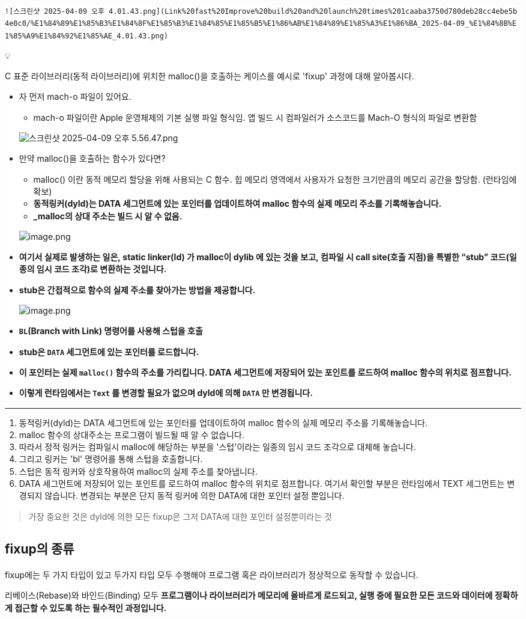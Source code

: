     ![스크린샷 2025-04-09 오후 4.01.43.png](Link%20fast%20Improve%20build%20and%20launch%20times%201caaba3750d780deb28cc4ebe5b4e0c0/%E1%84%89%E1%85%B3%E1%84%8F%E1%85%B3%E1%84%85%E1%85%B5%E1%86%AB%E1%84%89%E1%85%A3%E1%86%BA_2025-04-09_%E1%84%8B%E1%85%A9%E1%84%92%E1%85%AE_4.01.43.png)
    

<aside>
💡

C 표준 라이브러리(동적 라이브러리)에 위치한 malloc()을 호출하는 케이스를 예시로 'fixup' 과정에 대해 알아봅시다.

</aside>

- 자 먼저 mach-o 파일이 있어요.
    - mach-o 파일이란 Apple 운영체제의 기본 실행 파일 형식임. 앱 빌드 시 컴파일러가 소스코드를 Mach-O 형식의 파일로 변환함
    
    ![스크린샷 2025-04-09 오후 5.56.47.png](Link%20fast%20Improve%20build%20and%20launch%20times%201caaba3750d780deb28cc4ebe5b4e0c0/%E1%84%89%E1%85%B3%E1%84%8F%E1%85%B3%E1%84%85%E1%85%B5%E1%86%AB%E1%84%89%E1%85%A3%E1%86%BA_2025-04-09_%E1%84%8B%E1%85%A9%E1%84%92%E1%85%AE_5.56.47.png)
    
- 만약 malloc()을 호출하는 함수가 있다면?
    - malloc() 이란 동적 메모리 할당을 위해 사용되는 C 함수. 힙 메모리 영역에서 사용자가 요청한 크기만큼의 메모리 공간을 할당함. (런타임에 확보)
    - **동적링커(dyld)는 DATA 세그먼트에 있는 포인터를 업데이트하여 malloc 함수의 실제 메모리 주소를 기록해놓습니다.**
    - **_malloc의 상대 주소는 빌드 시 알 수 없음.**
    
    ![image.png](Link%20fast%20Improve%20build%20and%20launch%20times%201caaba3750d780deb28cc4ebe5b4e0c0/image%201.png)
    
- **여기서 실제로 발생하는 일은, static linker(ld) 가 malloc이 dylib 에 있는 것을 보고, 컴파일 시 call site(호출 지점)을 특별한 “stub” 코드(일종의 임시 코드 조각)로 변환하는 것입니다.**
- **stub은 간접적으로 함수의 실제 주소를 찾아가는 방법을 제공합니다.**
    
    ![image.png](Link%20fast%20Improve%20build%20and%20launch%20times%201caaba3750d780deb28cc4ebe5b4e0c0/image%202.png)
    
- **`BL`(Branch with Link) 명령어를 사용해 스텁을 호출**
- **stub은 `DATA` 세그먼트에 있는 포인터를 로드합니다.**
- **이 포인터는 실제 `malloc()` 함수의 주소를 가리킵니다. DATA 세그먼트에 저장되어 있는 포인트를 로드하여 malloc 함수의 위치로 점프합니다.**
- **이렇게 런타임에서는 `Text` 를 변경할 필요가 없으며 dyld에 의해 `DATA` 만 변경됩니다.**

---

1. 동적링커(dyld)는 DATA 세그먼트에 있는 포인터를 업데이트하여 malloc 함수의 실제 메모리 주소를 기록해놓습니다.
2. malloc 함수의 상대주소는 프로그램이 빌드될 때 알 수 없습니다.
3. 따라서 정적 링커는 컴파일시 malloc에 해당하는 부분을 '스텁'이라는 일종의 임시 코드 조각으로 대체해 놓습니다.
4. 그리고 링커는 'bl' 명령어를 통해 스텁을 호출합니다.
5. 스텁은 동적 링커와 상호작용하여 malloc의 실제 주소를 찾아냅니다.
6. DATA 세그먼트에 저장되어 있는 포인트를 로드하여 malloc 함수의 위치로 점프합니다. 여기서 확인할 부분은 런타임에서 TEXT 세그먼트는 변경되지 않습니다. 변경되는 부분은 단지 동적 링커에 의한 DATA에 대한 포인터 설정 뿐입니다.

> 가장 중요한 것은 
dyld에 의한 모든 fixup은 그저 DATA에 대한 포인터 설정뿐이라는 것
> 

## fixup의 종류

fixup에는 두 가지 타입이 있고
두가지 타입 모두 수행해야 프로그램 혹은 라이브러리가 정상적으로 동작할 수 있습니다.

리베이스(Rebase)와 바인드(Binding) 모두 **프로그램이나 라이브러리가 메모리에 올바르게 로드되고, 실행 중에 필요한 모든 코드와 데이터에 정확하게 접근할 수 있도록 하는 필수적인 과정입니다.**

